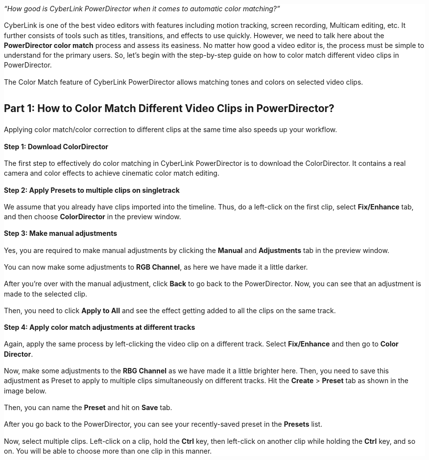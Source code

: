 _“How good is CyberLink PowerDirector when it comes to automatic color matching?”_

CyberLink is one of the best video editors with features including motion tracking, screen recording, Multicam editing, etc. It further consists of tools such as titles, transitions, and effects to use quickly. However, we need to talk here about the **PowerDirector color match** process and assess its easiness. No matter how good a video editor is, the process must be simple to understand for the primary users. So, let’s begin with the step-by-step guide on how to color match different video clips in PowerDirector.

The Color Match feature of CyberLink PowerDirector allows matching tones and colors on selected video clips.

## Part 1: How to Color Match Different Video Clips in PowerDirector?

Applying color match/color correction to different clips at the same time also speeds up your workflow.

**Step 1: Download ColorDirector**

The first step to effectively do color matching in CyberLink PowerDirector is to download the ColorDirector. It contains a real camera and color effects to achieve cinematic color match editing.

**Step 2: Apply Presets to multiple clips on singletrack**

We assume that you already have clips imported into the timeline. Thus, do a left-click on the first clip, select **Fix/Enhance** tab, and then choose **ColorDirector** in the preview window.

**Step 3: Make manual adjustments**

Yes, you are required to make manual adjustments by clicking the **Manual** and **Adjustments** tab in the preview window.

You can now make some adjustments to **RGB Channel**, as here we have made it a little darker.

After you’re over with the manual adjustment, click **Back** to go back to the PowerDirector. Now, you can see that an adjustment is made to the selected clip.

Then, you need to click **Apply to All** and see the effect getting added to all the clips on the same track.

**Step 4: Apply color match adjustments at different tracks**

Again, apply the same process by left-clicking the video clip on a different track. Select **Fix/Enhance** and then go to **Color Director**.

Now, make some adjustments to the **RBG Channel** as we have made it a little brighter here. Then, you need to save this adjustment as Preset to apply to multiple clips simultaneously on different tracks. Hit the **Create** \> **Preset** tab as shown in the image below.

Then, you can name the **Preset** and hit on **Save** tab.

After you go back to the PowerDirector, you can see your recently-saved preset in the **Presets** list.

Now, select multiple clips. Left-click on a clip, hold the **Ctrl** key, then left-click on another clip while holding the **Ctrl** key, and so on. You will be able to choose more than one clip in this manner.
